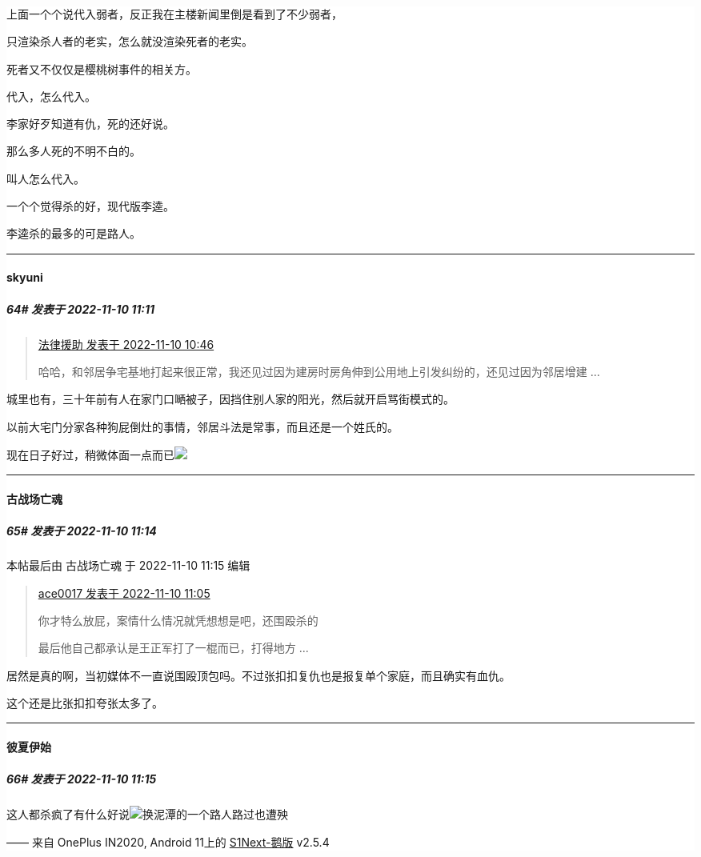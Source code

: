 上面一个个说代入弱者，反正我在主楼新闻里倒是看到了不少弱者，

只渲染杀人者的老实，怎么就没渲染死者的老实。

死者又不仅仅是樱桃树事件的相关方。

代入，怎么代入。

李家好歹知道有仇，死的还好说。

那么多人死的不明不白的。

叫人怎么代入。

一个个觉得杀的好，现代版李逵。

李逵杀的最多的可是路人。

*****

####  skyuni  
##### 64#       发表于 2022-11-10 11:11

<blockquote><a href="httphttps://bbs.saraba1st.com/2b/forum.php?mod=redirect&amp;goto=findpost&amp;pid=58365366&amp;ptid=2104172" target="_blank">法律援助 发表于 2022-11-10 10:46</a>

哈哈，和邻居争宅基地打起来很正常，我还见过因为建房时房角伸到公用地上引发纠纷的，还见过因为邻居增建 ...</blockquote>
城里也有，三十年前有人在家门口嗮被子，因挡住别人家的阳光，然后就开启骂街模式的。

以前大宅门分家各种狗屁倒灶的事情，邻居斗法是常事，而且还是一个姓氏的。

现在日子好过，稍微体面一点而已<img src="https://static.saraba1st.com/image/smiley/face2017/218.png" referrerpolicy="no-referrer">



*****

####  古战场亡魂  
##### 65#       发表于 2022-11-10 11:14

 本帖最后由 古战场亡魂 于 2022-11-10 11:15 编辑 
<blockquote><a href="httphttps://bbs.saraba1st.com/2b/forum.php?mod=redirect&amp;goto=findpost&amp;pid=58365774&amp;ptid=2104172" target="_blank">ace0017 发表于 2022-11-10 11:05</a>

你才特么放屁，案情什么情况就凭想想是吧，还围殴杀的

最后他自己都承认是王正军打了一棍而已，打得地方 ...</blockquote>
居然是真的啊，当初媒体不一直说围殴顶包吗。不过张扣扣复仇也是报复单个家庭，而且确实有血仇。

这个还是比张扣扣夸张太多了。

*****

####  彼夏伊始  
##### 66#       发表于 2022-11-10 11:15

这人都杀疯了有什么好说<img src="https://static.saraba1st.com/image/smiley/face2017/034.png" referrerpolicy="no-referrer">换泥潭的一个路人路过也遭殃

—— 来自 OnePlus IN2020, Android 11上的 [S1Next-鹅版](https://github.com/ykrank/S1-Next/releases) v2.5.4
